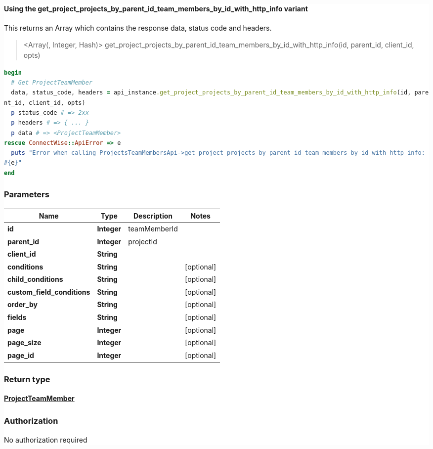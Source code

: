 #### Using the get_project_projects_by_parent_id_team_members_by_id_with_http_info variant

This returns an Array which contains the response data, status code and headers.

> <Array(<ProjectTeamMember>, Integer, Hash)> get_project_projects_by_parent_id_team_members_by_id_with_http_info(id, parent_id, client_id, opts)

```ruby
begin
  # Get ProjectTeamMember
  data, status_code, headers = api_instance.get_project_projects_by_parent_id_team_members_by_id_with_http_info(id, parent_id, client_id, opts)
  p status_code # => 2xx
  p headers # => { ... }
  p data # => <ProjectTeamMember>
rescue ConnectWise::ApiError => e
  puts "Error when calling ProjectsTeamMembersApi->get_project_projects_by_parent_id_team_members_by_id_with_http_info: #{e}"
end
```

### Parameters

| Name | Type | Description | Notes |
| ---- | ---- | ----------- | ----- |
| **id** | **Integer** | teamMemberId |  |
| **parent_id** | **Integer** | projectId |  |
| **client_id** | **String** |  |  |
| **conditions** | **String** |  | [optional] |
| **child_conditions** | **String** |  | [optional] |
| **custom_field_conditions** | **String** |  | [optional] |
| **order_by** | **String** |  | [optional] |
| **fields** | **String** |  | [optional] |
| **page** | **Integer** |  | [optional] |
| **page_size** | **Integer** |  | [optional] |
| **page_id** | **Integer** |  | [optional] |

### Return type

[**ProjectTeamMember**](ProjectTeamMember.md)

### Authorization

No authorization required
